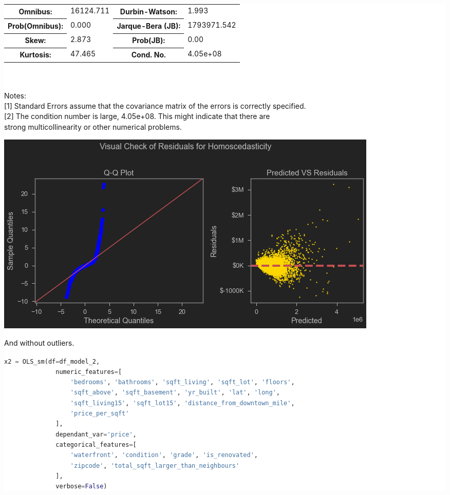 <table class="simpletable">
<tr>
  <th>Omnibus:</th>       <td>16124.711</td> <th>  Durbin-Watson:     </th>  <td>   1.993</td>  
</tr>
<tr>
  <th>Prob(Omnibus):</th>  <td> 0.000</td>   <th>  Jarque-Bera (JB):  </th> <td>1793971.542</td>
</tr>
<tr>
  <th>Skew:</th>           <td> 2.873</td>   <th>  Prob(JB):          </th>  <td>    0.00</td>  
</tr>
<tr>
  <th>Kurtosis:</th>       <td>47.465</td>   <th>  Cond. No.          </th>  <td>4.05e+08</td>  
</tr>
</table><br/><br/>Notes:<br/>[1] Standard Errors assume that the covariance matrix of the errors is correctly specified.<br/>[2] The condition number is large, 4.05e+08. This might indicate that there are<br/>strong multicollinearity or other numerical problems.



    
![png](./assets/output_128_2.png)
    


And without outliers.
```python
x2 = OLS_sm(df=df_model_2,
              numeric_features=[
                  'bedrooms', 'bathrooms', 'sqft_living', 'sqft_lot', 'floors',
                  'sqft_above', 'sqft_basement', 'yr_built', 'lat', 'long',
                  'sqft_living15', 'sqft_lot15', 'distance_from_downtown_mile',
                  'price_per_sqft'
              ],
              dependant_var='price',
              categorical_features=[
                  'waterfront', 'condition', 'grade', 'is_renovated',
                  'zipcode', 'total_sqft_larger_than_neighbours'
              ],
              verbose=False)
```
